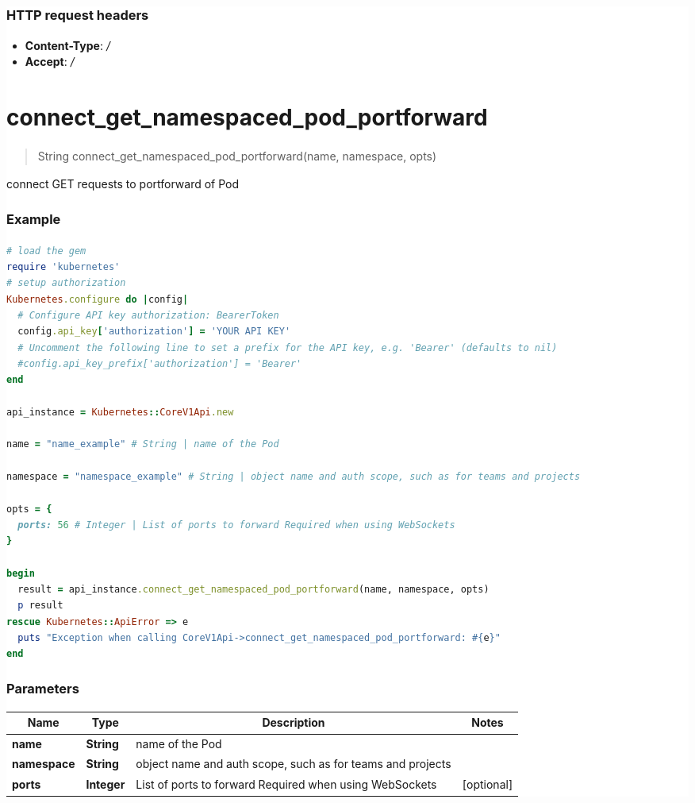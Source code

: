 ### HTTP request headers

 - **Content-Type**: */*
 - **Accept**: */*



# **connect_get_namespaced_pod_portforward**
> String connect_get_namespaced_pod_portforward(name, namespace, opts)



connect GET requests to portforward of Pod

### Example
```ruby
# load the gem
require 'kubernetes'
# setup authorization
Kubernetes.configure do |config|
  # Configure API key authorization: BearerToken
  config.api_key['authorization'] = 'YOUR API KEY'
  # Uncomment the following line to set a prefix for the API key, e.g. 'Bearer' (defaults to nil)
  #config.api_key_prefix['authorization'] = 'Bearer'
end

api_instance = Kubernetes::CoreV1Api.new

name = "name_example" # String | name of the Pod

namespace = "namespace_example" # String | object name and auth scope, such as for teams and projects

opts = { 
  ports: 56 # Integer | List of ports to forward Required when using WebSockets
}

begin
  result = api_instance.connect_get_namespaced_pod_portforward(name, namespace, opts)
  p result
rescue Kubernetes::ApiError => e
  puts "Exception when calling CoreV1Api->connect_get_namespaced_pod_portforward: #{e}"
end
```

### Parameters

Name | Type | Description  | Notes
------------- | ------------- | ------------- | -------------
 **name** | **String**| name of the Pod | 
 **namespace** | **String**| object name and auth scope, such as for teams and projects | 
 **ports** | **Integer**| List of ports to forward Required when using WebSockets | [optional] 
